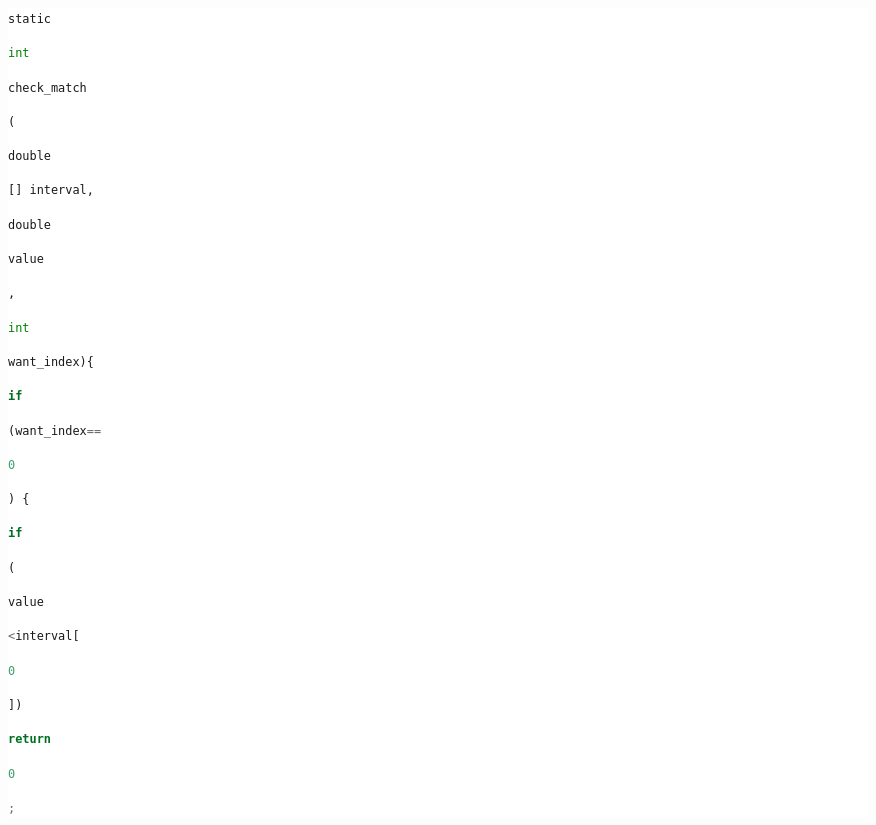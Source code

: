 ```python
static
```
```python
int
```
```python
check_match
```
```python
(
```
```python
double
```
```python
[] interval,
```
```python
double
```
```python
value
```
```python
,
```
```python
int
```
```python
want_index){
```
```python
if
```
```python
(want_index==
```
```python
0
```
```python
) {
```
```python
if
```
```python
(
```
```python
value
```
```python
<interval[
```
```python
0
```
```python
])
```
```python
return
```
```python
0
```
```python
;
```
```python
```